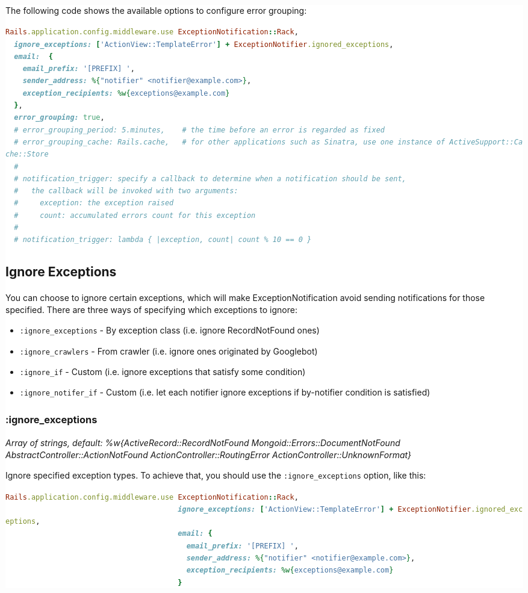 The following code shows the available options to configure error grouping:

```ruby
Rails.application.config.middleware.use ExceptionNotification::Rack,
  ignore_exceptions: ['ActionView::TemplateError'] + ExceptionNotifier.ignored_exceptions,
  email:  {
    email_prefix: '[PREFIX] ',
    sender_address: %{"notifier" <notifier@example.com>},
    exception_recipients: %w{exceptions@example.com}
  },
  error_grouping: true,
  # error_grouping_period: 5.minutes,    # the time before an error is regarded as fixed
  # error_grouping_cache: Rails.cache,   # for other applications such as Sinatra, use one instance of ActiveSupport::Cache::Store
  #
  # notification_trigger: specify a callback to determine when a notification should be sent,
  #   the callback will be invoked with two arguments:
  #     exception: the exception raised
  #     count: accumulated errors count for this exception
  #
  # notification_trigger: lambda { |exception, count| count % 10 == 0 }
```

## Ignore Exceptions

You can choose to ignore certain exceptions, which will make ExceptionNotification avoid sending notifications for those specified. There are three ways of specifying which exceptions to ignore:

- `:ignore_exceptions` - By exception class (i.e. ignore RecordNotFound ones)

- `:ignore_crawlers` - From crawler (i.e. ignore ones originated by Googlebot)

- `:ignore_if` - Custom (i.e. ignore exceptions that satisfy some condition)

- `:ignore_notifer_if` - Custom (i.e. let each notifier ignore exceptions if by-notifier condition is satisfied)

### :ignore_exceptions

_Array of strings, default: %w{ActiveRecord::RecordNotFound Mongoid::Errors::DocumentNotFound AbstractController::ActionNotFound ActionController::RoutingError ActionController::UnknownFormat}_

Ignore specified exception types. To achieve that, you should use the `:ignore_exceptions` option, like this:

```ruby
Rails.application.config.middleware.use ExceptionNotification::Rack,
                                        ignore_exceptions: ['ActionView::TemplateError'] + ExceptionNotifier.ignored_exceptions,
                                        email: {
                                          email_prefix: '[PREFIX] ',
                                          sender_address: %{"notifier" <notifier@example.com>},
                                          exception_recipients: %w{exceptions@example.com}
                                        }
```
